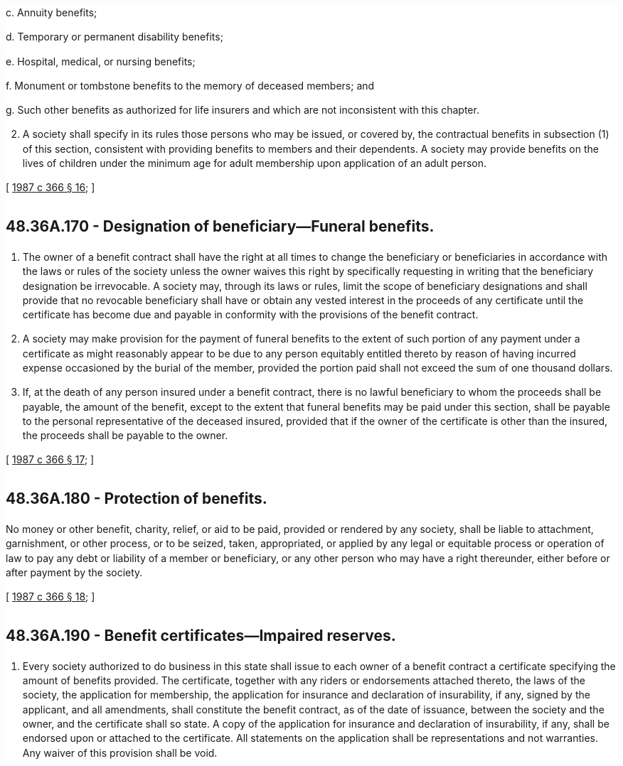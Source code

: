    c. Annuity benefits;

   d. Temporary or permanent disability benefits;

   e. Hospital, medical, or nursing benefits;

   f. Monument or tombstone benefits to the memory of deceased members; and

   g. Such other benefits as authorized for life insurers and which are not inconsistent with this chapter.

2. A society shall specify in its rules those persons who may be issued, or covered by, the contractual benefits in subsection (1) of this section, consistent with providing benefits to members and their dependents. A society may provide benefits on the lives of children under the minimum age for adult membership upon application of an adult person.

\[ [1987 c 366 § 16](http://leg.wa.gov/CodeReviser/documents/sessionlaw/1987c366.pdf?cite=1987%20c%20366%20§%2016); \]

## 48.36A.170 - Designation of beneficiary—Funeral benefits.
1. The owner of a benefit contract shall have the right at all times to change the beneficiary or beneficiaries in accordance with the laws or rules of the society unless the owner waives this right by specifically requesting in writing that the beneficiary designation be irrevocable. A society may, through its laws or rules, limit the scope of beneficiary designations and shall provide that no revocable beneficiary shall have or obtain any vested interest in the proceeds of any certificate until the certificate has become due and payable in conformity with the provisions of the benefit contract.

2. A society may make provision for the payment of funeral benefits to the extent of such portion of any payment under a certificate as might reasonably appear to be due to any person equitably entitled thereto by reason of having incurred expense occasioned by the burial of the member, provided the portion paid shall not exceed the sum of one thousand dollars.

3. If, at the death of any person insured under a benefit contract, there is no lawful beneficiary to whom the proceeds shall be payable, the amount of the benefit, except to the extent that funeral benefits may be paid under this section, shall be payable to the personal representative of the deceased insured, provided that if the owner of the certificate is other than the insured, the proceeds shall be payable to the owner.

\[ [1987 c 366 § 17](http://leg.wa.gov/CodeReviser/documents/sessionlaw/1987c366.pdf?cite=1987%20c%20366%20§%2017); \]

## 48.36A.180 - Protection of benefits.
No money or other benefit, charity, relief, or aid to be paid, provided or rendered by any society, shall be liable to attachment, garnishment, or other process, or to be seized, taken, appropriated, or applied by any legal or equitable process or operation of law to pay any debt or liability of a member or beneficiary, or any other person who may have a right thereunder, either before or after payment by the society.

\[ [1987 c 366 § 18](http://leg.wa.gov/CodeReviser/documents/sessionlaw/1987c366.pdf?cite=1987%20c%20366%20§%2018); \]

## 48.36A.190 - Benefit certificates—Impaired reserves.
1. Every society authorized to do business in this state shall issue to each owner of a benefit contract a certificate specifying the amount of benefits provided. The certificate, together with any riders or endorsements attached thereto, the laws of the society, the application for membership, the application for insurance and declaration of insurability, if any, signed by the applicant, and all amendments, shall constitute the benefit contract, as of the date of issuance, between the society and the owner, and the certificate shall so state. A copy of the application for insurance and declaration of insurability, if any, shall be endorsed upon or attached to the certificate. All statements on the application shall be representations and not warranties. Any waiver of this provision shall be void.
